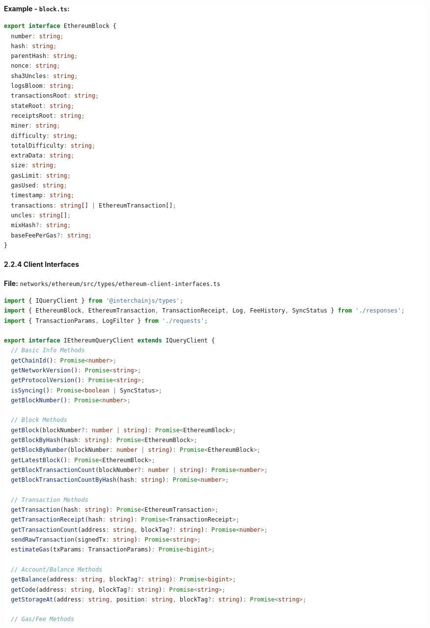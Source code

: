 **Example - `block.ts`:**
```typescript
export interface EthereumBlock {
  number: string;
  hash: string;
  parentHash: string;
  nonce: string;
  sha3Uncles: string;
  logsBloom: string;
  transactionsRoot: string;
  stateRoot: string;
  receiptsRoot: string;
  miner: string;
  difficulty: string;
  totalDifficulty: string;
  extraData: string;
  size: string;
  gasLimit: string;
  gasUsed: string;
  timestamp: string;
  transactions: string[] | EthereumTransaction[];
  uncles: string[];
  mixHash?: string;
  baseFeePerGas?: string;
}
```

#### 2.2.4 Client Interfaces
**File:** `networks/ethereum/src/types/ethereum-client-interfaces.ts`

```typescript
import { IQueryClient } from '@interchainjs/types';
import { EthereumBlock, EthereumTransaction, TransactionReceipt, Log, FeeHistory, SyncStatus } from './responses';
import { TransactionParams, LogFilter } from './requests';

export interface IEthereumQueryClient extends IQueryClient {
  // Basic Info Methods
  getChainId(): Promise<number>;
  getNetworkVersion(): Promise<string>;
  getProtocolVersion(): Promise<string>;
  isSyncing(): Promise<boolean | SyncStatus>;
  getBlockNumber(): Promise<number>;
  
  // Block Methods
  getBlock(blockNumber?: number | string): Promise<EthereumBlock>;
  getBlockByHash(hash: string): Promise<EthereumBlock>;
  getBlockByNumber(blockNumber: number | string): Promise<EthereumBlock>;
  getLatestBlock(): Promise<EthereumBlock>;
  getBlockTransactionCount(blockNumber?: number | string): Promise<number>;
  getBlockTransactionCountByHash(hash: string): Promise<number>;
  
  // Transaction Methods
  getTransaction(hash: string): Promise<EthereumTransaction>;
  getTransactionReceipt(hash: string): Promise<TransactionReceipt>;
  getTransactionCount(address: string, blockTag?: string): Promise<number>;
  sendRawTransaction(signedTx: string): Promise<string>;
  estimateGas(txParams: TransactionParams): Promise<bigint>;
  
  // Account/Balance Methods
  getBalance(address: string, blockTag?: string): Promise<bigint>;
  getCode(address: string, blockTag?: string): Promise<string>;
  getStorageAt(address: string, position: string, blockTag?: string): Promise<string>;
  
  // Gas/Fee Methods
```